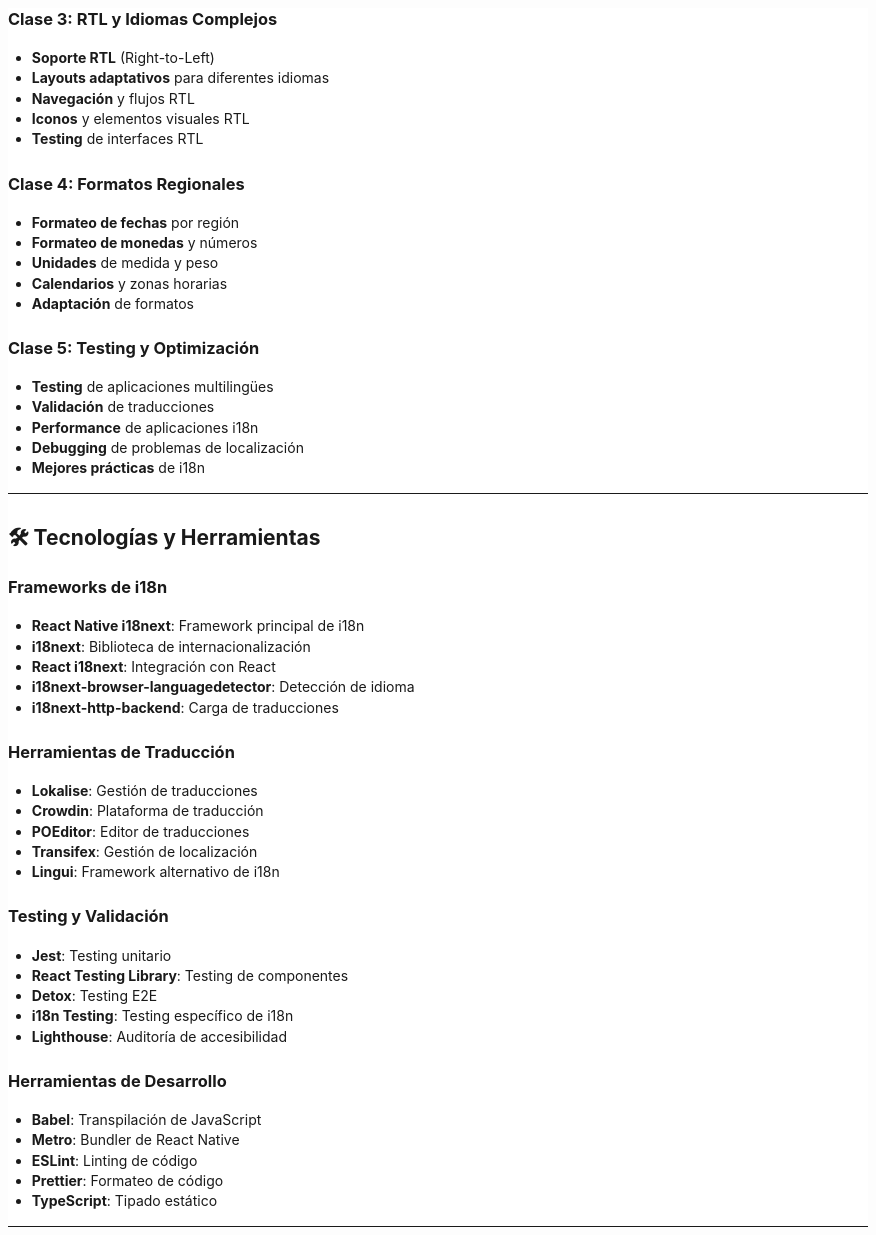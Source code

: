 ### **Clase 3: RTL y Idiomas Complejos**
- **Soporte RTL** (Right-to-Left)
- **Layouts adaptativos** para diferentes idiomas
- **Navegación** y flujos RTL
- **Iconos** y elementos visuales RTL
- **Testing** de interfaces RTL

### **Clase 4: Formatos Regionales**
- **Formateo de fechas** por región
- **Formateo de monedas** y números
- **Unidades** de medida y peso
- **Calendarios** y zonas horarias
- **Adaptación** de formatos

### **Clase 5: Testing y Optimización**
- **Testing** de aplicaciones multilingües
- **Validación** de traducciones
- **Performance** de aplicaciones i18n
- **Debugging** de problemas de localización
- **Mejores prácticas** de i18n

---

## 🛠️ Tecnologías y Herramientas

### **Frameworks de i18n**
- **React Native i18next**: Framework principal de i18n
- **i18next**: Biblioteca de internacionalización
- **React i18next**: Integración con React
- **i18next-browser-languagedetector**: Detección de idioma
- **i18next-http-backend**: Carga de traducciones

### **Herramientas de Traducción**
- **Lokalise**: Gestión de traducciones
- **Crowdin**: Plataforma de traducción
- **POEditor**: Editor de traducciones
- **Transifex**: Gestión de localización
- **Lingui**: Framework alternativo de i18n

### **Testing y Validación**
- **Jest**: Testing unitario
- **React Testing Library**: Testing de componentes
- **Detox**: Testing E2E
- **i18n Testing**: Testing específico de i18n
- **Lighthouse**: Auditoría de accesibilidad

### **Herramientas de Desarrollo**
- **Babel**: Transpilación de JavaScript
- **Metro**: Bundler de React Native
- **ESLint**: Linting de código
- **Prettier**: Formateo de código
- **TypeScript**: Tipado estático

---